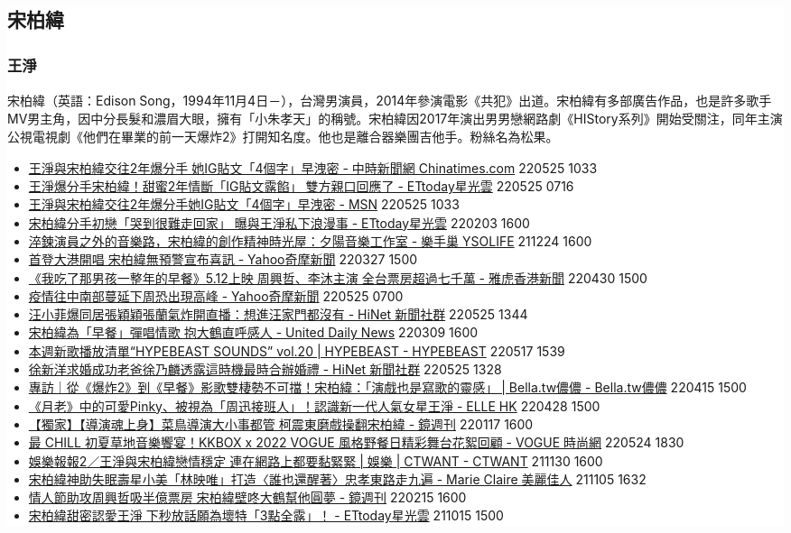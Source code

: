 ## 宋柏緯

### 王淨

宋柏緯（英語：Edison Song，1994年11月4日－），台灣男演員，2014年參演電影《共犯》出道。宋柏緯有多部廣告作品，也是許多歌手MV男主角，因中分長髮和濃眉大眼，擁有「小朱孝天」的稱號。宋柏緯因2017年演出男男戀網路劇《HIStory系列》開始受關注，同年主演公視電視劇《他們在畢業的前一天爆炸2》打開知名度。他也是離合器樂團吉他手。粉絲名為松果。
- [王淨與宋柏緯交往2年爆分手 她IG貼文「4個字」早洩密 - 中時新聞網 Chinatimes.com](https://www.chinatimes.com/realtimenews/20220525001566-260404 "王淨與宋柏緯交往2年爆分手 她IG貼文「4個字」早洩密 - 中時新聞網 Chinatimes.com") 220525 1033
- [王淨爆分手宋柏緯！甜蜜2年情斷「IG貼文露餡」 雙方親口回應了 - ETtoday星光雲](https://star.ettoday.net/news/2258332?redirect=1 "王淨爆分手宋柏緯！甜蜜2年情斷「IG貼文露餡」 雙方親口回應了 - ETtoday星光雲") 220525 0716
- [王淨與宋柏緯交往2年爆分手她IG貼文「4個字」早洩密 - MSN](https://www.msn.com/zh-tw/entertainment/news/%E7%8E%8B%E6%B7%A8%E8%88%87%E5%AE%8B%E6%9F%8F%E7%B7%AF%E4%BA%A4%E5%BE%802%E5%B9%B4%E7%88%86%E5%88%86%E6%89%8B-%E5%A5%B9ig%E8%B2%BC%E6%96%87-4%E5%80%8B%E5%AD%97-%E6%97%A9%E6%B4%A9%E5%AF%86/ar-AAXGwfE?li=BBqiNIf "王淨與宋柏緯交往2年爆分手她IG貼文「4個字」早洩密 - MSN") 220525 1033
- [宋柏緯分手初戀「哭到很難走回家」 曝與王淨私下浪漫事 - ETtoday星光雲](https://star.ettoday.net/news/2182493 "宋柏緯分手初戀「哭到很難走回家」 曝與王淨私下浪漫事 - ETtoday星光雲") 220203 1600
- [淬鍊演員之外的音樂路，宋柏緯的創作精神時光屋：夕陽音樂工作室 - 樂手巢 YSOLIFE](https://ysolife.com/edison-song-interview/ "淬鍊演員之外的音樂路，宋柏緯的創作精神時光屋：夕陽音樂工作室 - 樂手巢 YSOLIFE") 211224 1600
- [首登大港開唱 宋柏緯無預警宣布喜訊 - Yahoo奇摩新聞](https://tw.news.yahoo.com/%E7%A9%A9%E5%AE%9A%E4%BA%A4%E5%BE%80%E7%8E%8B%E6%B7%A8-%E5%AE%8B%E6%9F%8F%E7%B7%AF%E7%84%A1%E9%A0%90%E8%AD%A6%E5%AE%A3%E5%B8%83%E5%96%9C%E8%A8%8A-231502368.html "首登大港開唱 宋柏緯無預警宣布喜訊 - Yahoo奇摩新聞") 220327 1500
- [《我吃了那男孩一整年的早餐》5.12上映 周興哲、李沐主演 全台票房超過七千萬 - 雅虎香港新聞](https://hk.news.yahoo.com/%E6%88%91%E5%90%83%E4%BA%86%E9%82%A3%E7%94%B7%E5%AD%A9-%E6%95%B4%E5%B9%B4%E7%9A%84%E6%97%A9%E9%A4%90-5-12%E4%B8%8A%E6%98%A0-%E5%91%A8%E8%88%88%E5%93%B2-160504516.html "《我吃了那男孩一整年的早餐》5.12上映 周興哲、李沐主演 全台票房超過七千萬 - 雅虎香港新聞") 220430 1500
- [疫情往中南部蔓延下周恐出現高峰 - Yahoo奇摩新聞](https://tw.news.yahoo.com/%E7%96%AB%E6%83%85%E5%BE%80%E4%B8%AD%E5%8D%97%E9%83%A8%E8%94%93%E5%BB%B6-%E4%B8%8B%E5%91%A8%E6%81%90%E5%87%BA%E7%8F%BE%E9%AB%98%E5%B3%B0-230054033.html "疫情往中南部蔓延下周恐出現高峰 - Yahoo奇摩新聞") 220525 0700
- [汪小菲爆同居張穎穎張蘭氣炸開直播：想進汪家門都沒有 - HiNet 新聞社群](https://times.hinet.net/news/23933145 "汪小菲爆同居張穎穎張蘭氣炸開直播：想進汪家門都沒有 - HiNet 新聞社群") 220525 1344
- [宋柏緯為「早餐」彈唱情歌 抱大鶴直呼感人 - United Daily News](https://stars.udn.com/star/story/10092/6152730 "宋柏緯為「早餐」彈唱情歌 抱大鶴直呼感人 - United Daily News") 220309 1600
- [本週新歌播放清單“HYPEBEAST SOUNDS” vol.20 | HYPEBEAST - HYPEBEAST](https://hypebeast.com/zh/2022/5/hypebeast-sounds-vol20-woosung-masiwei-kendrick-lamar "本週新歌播放清單“HYPEBEAST SOUNDS” vol.20 | HYPEBEAST - HYPEBEAST") 220517 1539
- [徐新洋求婚成功老爸徐乃麟透露這時機最時合辦婚禮 - HiNet 新聞社群](https://times.hinet.net/topic/23933149 "徐新洋求婚成功老爸徐乃麟透露這時機最時合辦婚禮 - HiNet 新聞社群") 220525 1328
- [專訪｜從《爆炸2》到《早餐》影歌雙棲勢不可擋！宋柏緯：「演戲也是寫歌的靈感」 | Bella.tw儂儂 - Bella.tw儂儂](https://www.bella.tw/articles/celebrities/34606 "專訪｜從《爆炸2》到《早餐》影歌雙棲勢不可擋！宋柏緯：「演戲也是寫歌的靈感」 | Bella.tw儂儂 - Bella.tw儂儂") 220415 1500
- [《月老》中的可愛Pinky、被視為「周迅接班人」！認識新一代人氣女星王淨 - ELLE HK](https://www.elle.com.hk/celebrity/Gingle-Wang "《月老》中的可愛Pinky、被視為「周迅接班人」！認識新一代人氣女星王淨 - ELLE HK") 220428 1500
- [【獨家】【導演魂上身】菜鳥導演大小事都管 柯震東磨戲操翻宋柏緯 - 鏡週刊](https://www.mirrormedia.mg/story/20220117ent014/ "【獨家】【導演魂上身】菜鳥導演大小事都管 柯震東磨戲操翻宋柏緯 - 鏡週刊") 220117 1600
- [最 CHILL 初夏草地音樂饗宴！KKBOX x 2022 VOGUE 風格野餐日精彩舞台花絮回顧 - VOGUE 時尚網](https://www.vogue.com.tw/special/article/event-vogue-picnicday-2022-kkbox "最 CHILL 初夏草地音樂饗宴！KKBOX x 2022 VOGUE 風格野餐日精彩舞台花絮回顧 - VOGUE 時尚網") 220524 1830
- [娛樂報報2／王淨與宋柏緯戀情穩定 連在網路上都要黏緊緊 | 娛樂 | CTWANT - CTWANT](https://www.ctwant.com/article/153394 "娛樂報報2／王淨與宋柏緯戀情穩定 連在網路上都要黏緊緊 | 娛樂 | CTWANT - CTWANT") 211130 1600
- [宋柏緯神助失眠壽星小美「林映唯」打造〈誰也還醒著〉忠孝東路走九遍 - Marie Claire 美麗佳人](https://www.marieclaire.com.tw/entertainment/music/61643 "宋柏緯神助失眠壽星小美「林映唯」打造〈誰也還醒著〉忠孝東路走九遍 - Marie Claire 美麗佳人") 211105 1632
- [情人節助攻周興哲吸半億票房 宋柏緯壁咚大鶴幫他圓夢 - 鏡週刊](https://www.mirrormedia.mg/story/20220215ent041/ "情人節助攻周興哲吸半億票房 宋柏緯壁咚大鶴幫他圓夢 - 鏡週刊") 220215 1600
- [宋柏緯甜密認愛王淨 下秒放話願為壞特「3點全露」！ - ETtoday星光雲](https://star.ettoday.net/news/2102398 "宋柏緯甜密認愛王淨 下秒放話願為壞特「3點全露」！ - ETtoday星光雲") 211015 1500
